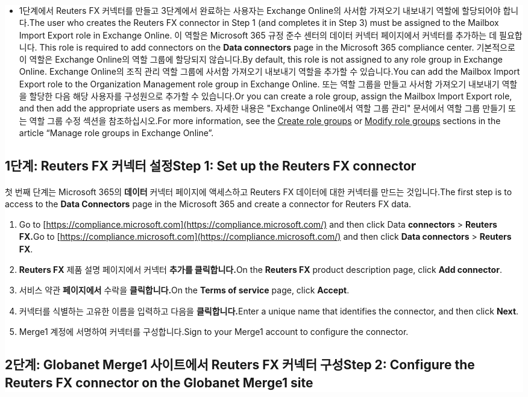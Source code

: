 - <span data-ttu-id="76d68-126">1단계에서 Reuters FX 커넥터를 만들고 3단계에서 완료하는 사용자는 Exchange Online의 사서함 가져오기 내보내기 역할에 할당되어야 합니다.</span><span class="sxs-lookup"><span data-stu-id="76d68-126">The user who creates the Reuters FX connector in Step 1 (and completes it in Step 3) must be assigned to the Mailbox Import Export role in Exchange Online.</span></span> <span data-ttu-id="76d68-127">이 역할은 Microsoft 365 규정 준수 센터의 데이터 커넥터 페이지에서 커넥터를 추가하는 데 필요합니다. </span><span class="sxs-lookup"><span data-stu-id="76d68-127">This role is required to add connectors on the **Data connectors** page in the Microsoft 365 compliance center.</span></span> <span data-ttu-id="76d68-128">기본적으로 이 역할은 Exchange Online의 역할 그룹에 할당되지 않습니다.</span><span class="sxs-lookup"><span data-stu-id="76d68-128">By default, this role is not assigned to any role group in Exchange Online.</span></span> <span data-ttu-id="76d68-129">Exchange Online의 조직 관리 역할 그룹에 사서함 가져오기 내보내기 역할을 추가할 수 있습니다.</span><span class="sxs-lookup"><span data-stu-id="76d68-129">You can add the Mailbox Import Export role to the Organization Management role group in Exchange Online.</span></span> <span data-ttu-id="76d68-130">또는 역할 그룹을 만들고 사서함 가져오기 내보내기 역할을 할당한 다음 해당 사용자를 구성원으로 추가할 수 있습니다.</span><span class="sxs-lookup"><span data-stu-id="76d68-130">Or you can create a role group, assign the Mailbox Import Export role, and then add the appropriate users as members.</span></span> <span data-ttu-id="76d68-131">자세한 내용은 "Exchange [](https://docs.microsoft.com/Exchange/permissions-exo/role-groups#create-role-groups) Online에서 [](https://docs.microsoft.com/Exchange/permissions-exo/role-groups#modify-role-groups) 역할 그룹 관리" 문서에서 역할 그룹 만들기 또는 역할 그룹 수정 섹션을 참조하십시오.</span><span class="sxs-lookup"><span data-stu-id="76d68-131">For more information, see the [Create role groups](https://docs.microsoft.com/Exchange/permissions-exo/role-groups#create-role-groups) or [Modify role groups](https://docs.microsoft.com/Exchange/permissions-exo/role-groups#modify-role-groups) sections in the article “Manage role groups in Exchange Online”.</span></span>

## <a name="step-1-set-up-the-reuters-fx-connector"></a><span data-ttu-id="76d68-132">1단계: Reuters FX 커넥터 설정</span><span class="sxs-lookup"><span data-stu-id="76d68-132">Step 1: Set up the Reuters FX connector</span></span>

<span data-ttu-id="76d68-133">첫 번째 단계는 Microsoft 365의 **데이터** 커넥터 페이지에 액세스하고 Reuters FX 데이터에 대한 커넥터를 만드는 것입니다.</span><span class="sxs-lookup"><span data-stu-id="76d68-133">The first step is to access to the **Data Connectors** page in the Microsoft 365 and create a connector for Reuters FX data.</span></span>

1. <span data-ttu-id="76d68-134">Go to [https://compliance.microsoft.com](https://compliance.microsoft.com/) and then click Data **connectors**  >  **Reuters FX.**</span><span class="sxs-lookup"><span data-stu-id="76d68-134">Go to [https://compliance.microsoft.com](https://compliance.microsoft.com/) and then click **Data connectors** > **Reuters FX**.</span></span>

2. <span data-ttu-id="76d68-135">**Reuters FX** 제품 설명 페이지에서 커넥터 **추가를 클릭합니다.**</span><span class="sxs-lookup"><span data-stu-id="76d68-135">On the **Reuters FX** product description page, click **Add connector**.</span></span>

3. <span data-ttu-id="76d68-136">서비스 약관 **페이지에서** 수락을 **클릭합니다.**</span><span class="sxs-lookup"><span data-stu-id="76d68-136">On the **Terms of service** page, click **Accept**.</span></span>

4. <span data-ttu-id="76d68-137">커넥터를 식별하는 고유한 이름을 입력하고 다음을 **클릭합니다.**</span><span class="sxs-lookup"><span data-stu-id="76d68-137">Enter a unique name that identifies the connector, and then click **Next**.</span></span>

5. <span data-ttu-id="76d68-138">Merge1 계정에 서명하여 커넥터를 구성합니다.</span><span class="sxs-lookup"><span data-stu-id="76d68-138">Sign to your Merge1 account to configure the connector.</span></span>

## <a name="step-2-configure-the-reuters-fx-connector-on-the-globanet-merge1-site"></a><span data-ttu-id="76d68-139">2단계: Globanet Merge1 사이트에서 Reuters FX 커넥터 구성</span><span class="sxs-lookup"><span data-stu-id="76d68-139">Step 2: Configure the Reuters FX connector on the Globanet Merge1 site</span></span>
